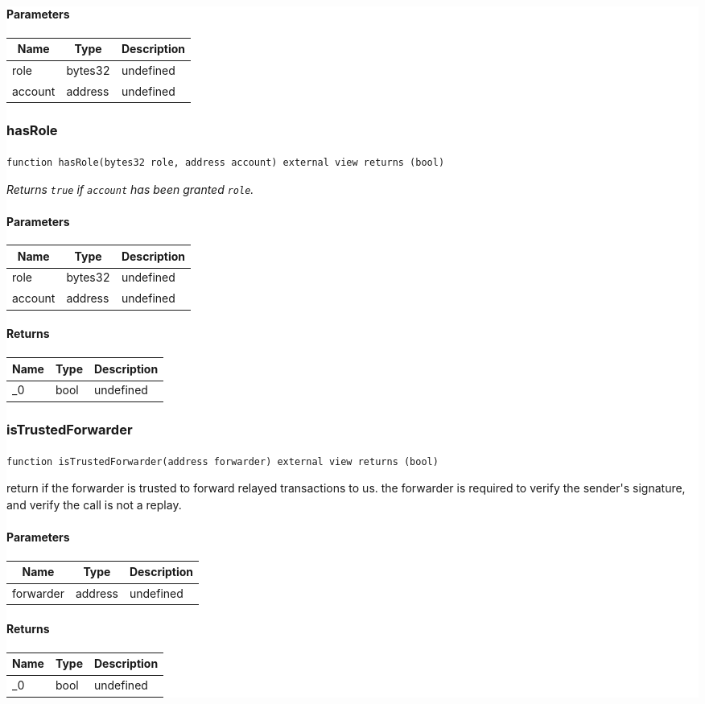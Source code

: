 #### Parameters

| Name | Type | Description |
|---|---|---|
| role | bytes32 | undefined
| account | address | undefined

### hasRole

```solidity
function hasRole(bytes32 role, address account) external view returns (bool)
```



*Returns `true` if `account` has been granted `role`.*

#### Parameters

| Name | Type | Description |
|---|---|---|
| role | bytes32 | undefined
| account | address | undefined

#### Returns

| Name | Type | Description |
|---|---|---|
| _0 | bool | undefined

### isTrustedForwarder

```solidity
function isTrustedForwarder(address forwarder) external view returns (bool)
```

return if the forwarder is trusted to forward relayed transactions to us. the forwarder is required to verify the sender&#39;s signature, and verify the call is not a replay.



#### Parameters

| Name | Type | Description |
|---|---|---|
| forwarder | address | undefined

#### Returns

| Name | Type | Description |
|---|---|---|
| _0 | bool | undefined
